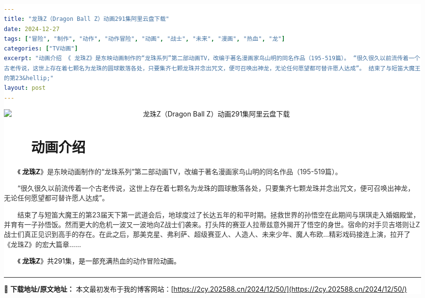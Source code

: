 ```yaml
---
title: "龙珠Z（Dragon Ball Z）动画291集阿里云盘下载"
date: 2024-12-27
tags: ["冒险", "制作", "动作", "动作冒险", "动画", "战士", "未来", "漫画", "热血", "龙"]
categories: ["TV动画"]
excerpt: "动画介绍 《 龙珠Z》是东映动画制作的“龙珠系列”第二部动画TV，改编于著名漫画家鸟山明的同名作品（195-519篇）。 “很久很久以前流传着一个古老传说，这世上存在着七颗名为龙珠的圆球散落各处，只要集齐七颗龙珠并念出咒文，便可召唤出神龙，无论任何愿望都可替许愿人达成”。 结束了与短笛大魔王的第23&hellip;"
layout: post
---
```


<div>
<div></div>
<div>
<p style="text-align: center;"><img style="display: block; margin-left: auto; margin-right: auto; width: 100%; height: auto;" src="https://2cy.202588.cn//wp-content/uploads/2024/12/20241227_676e58858a523.webp" alt="龙珠Z（Dragon Ball Z）动画291集阿里云盘下载" /></p>

<h1 style="white-space: normal; text-indent: 2em; text-align: left;">动画介绍</h1>
<p style="white-space: normal; text-indent: 2em; text-align: left;">《<strong> 龙珠Z</strong>》<span style="color: #333333; background-color: #ffffff;">是东映动画制作的“龙珠系列”第二部动画TV，改编于著名漫画家鸟山明的同名作品（195-519篇）。</span></p>
<p style="white-space: normal; text-indent: 2em; text-align: left;"><span style="background-color: #ffffff; color: #333333; text-indent: 2em;">“很久很久以前流传着一个古老传说，这世上存在着七颗名为龙珠的圆球散落各处，只要集齐七颗龙珠并念出咒文，便可召唤出神龙，无论任何愿望都可替许愿人达成”。</span></p>
<p style="white-space: normal; text-indent: 2em; text-align: left;"><span style="background-color: #ffffff; color: #333333; text-indent: 2em;">结束了与短笛大魔王的第23届天下第一武道会后，地球度过了长达五年的和平时期。拯救世界的孙悟空在此期间与琪琪走入婚姻殿堂，并育有一子孙悟饭。然而更大的危机一波又一波地向Z战士们袭来。打头阵的赛亚人拉蒂兹意外揭开了悟空的身世。宿命的对手贝吉塔则让Z战士们真正见识到高手的存在。在此之后，那美克星、弗利萨、超级赛亚人、人造人、未来少年、魔人布欧...精彩戏码接连上演，拉开了《龙珠Z》的宏大篇章......</span></p>
<p style="white-space: normal; text-indent: 2em; text-align: left;">《<strong> 龙珠Z</strong>》共291集，是一部充满<span style="color: #333333; background-color: #ffffff;">热血的动作冒险</span>动画。</p>

<h3 style="white-space: normal; text-indent: 2em; text-align: left;"></h3>
</div>
</div>

---
📖 **下载地址/原文地址：** 本文最初发布于我的博客网站：[https://2cy.202588.cn/2024/12/50/](https://2cy.202588.cn/2024/12/50/)
